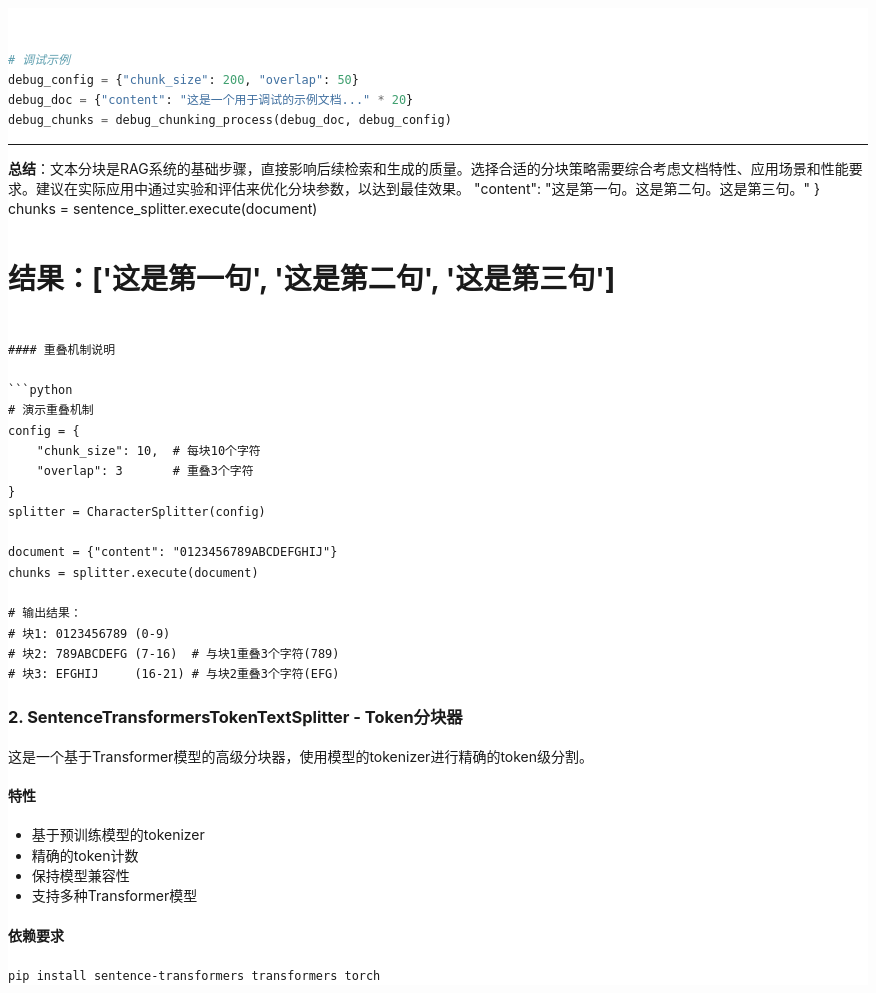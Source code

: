 ```python


# 调试示例
debug_config = {"chunk_size": 200, "overlap": 50}
debug_doc = {"content": "这是一个用于调试的示例文档..." * 20}
debug_chunks = debug_chunking_process(debug_doc, debug_config)
```

______________________________________________________________________

**总结**：文本分块是RAG系统的基础步骤，直接影响后续检索和生成的质量。选择合适的分块策略需要综合考虑文档特性、应用场景和性能要求。建议在实际应用中通过实验和评估来优化分块参数，以达到最佳效果。
"content": "这是第一句。这是第二句。这是第三句。" } chunks = sentence_splitter.execute(document)

# 结果：\['这是第一句', '这是第二句', '这是第三句'\]

````

#### 重叠机制说明

```python
# 演示重叠机制
config = {
    "chunk_size": 10,  # 每块10个字符
    "overlap": 3       # 重叠3个字符
}
splitter = CharacterSplitter(config)

document = {"content": "0123456789ABCDEFGHIJ"}
chunks = splitter.execute(document)

# 输出结果：
# 块1: 0123456789 (0-9)
# 块2: 789ABCDEFG (7-16)  # 与块1重叠3个字符(789)
# 块3: EFGHIJ     (16-21) # 与块2重叠3个字符(EFG)
````

### 2. SentenceTransformersTokenTextSplitter - Token分块器

这是一个基于Transformer模型的高级分块器，使用模型的tokenizer进行精确的token级分割。

#### 特性

- 基于预训练模型的tokenizer
- 精确的token计数
- 保持模型兼容性
- 支持多种Transformer模型

#### 依赖要求

```bash
pip install sentence-transformers transformers torch
```
